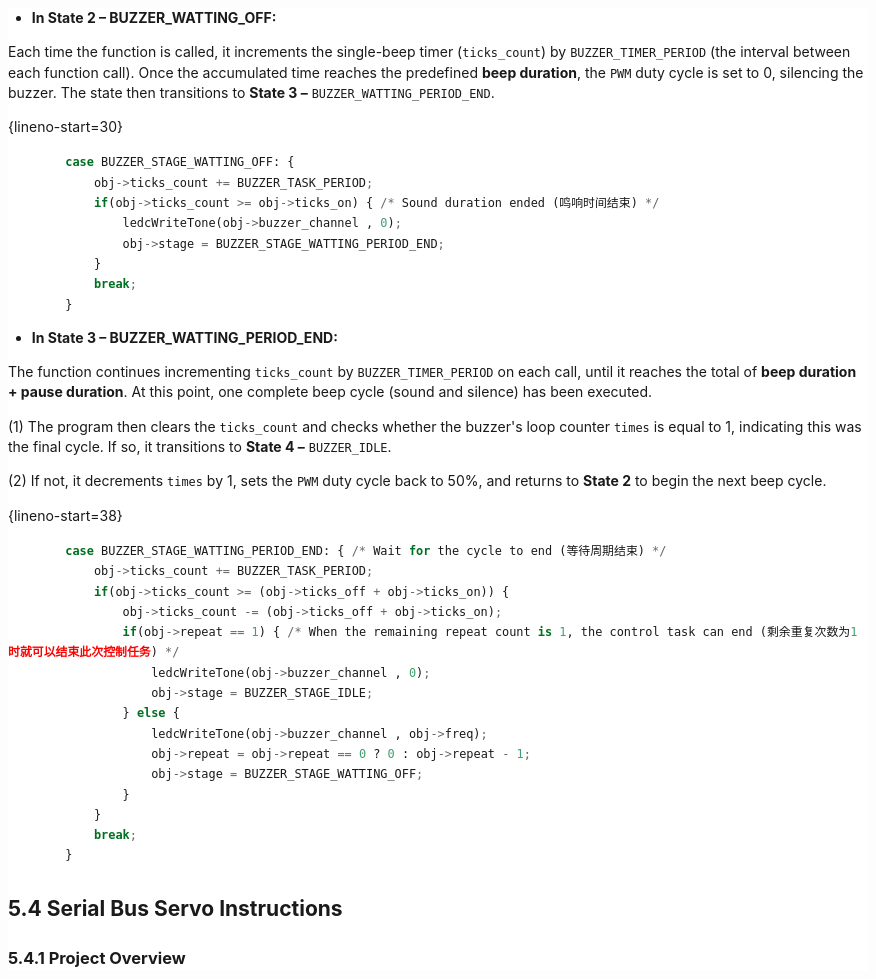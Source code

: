 * **In State 2 – BUZZER_WATTING_OFF:**

Each time the function is called, it increments the single-beep timer (`ticks_count`) by `BUZZER_TIMER_PERIOD` (the interval between each function call). Once the accumulated time reaches the predefined **beep duration**, the `PWM` duty cycle is set to 0, silencing the buzzer. The state then transitions to **State 3 –** `BUZZER_WATTING_PERIOD_END`.

{lineno-start=30}
```python
        case BUZZER_STAGE_WATTING_OFF: {
            obj->ticks_count += BUZZER_TASK_PERIOD;
            if(obj->ticks_count >= obj->ticks_on) { /* Sound duration ended (鸣响时间结束) */
                ledcWriteTone(obj->buzzer_channel , 0);
                obj->stage = BUZZER_STAGE_WATTING_PERIOD_END;
            }
            break;
        }
```

* **In State 3 – BUZZER_WATTING_PERIOD_END:**

The function continues incrementing `ticks_count` by `BUZZER_TIMER_PERIOD` on each call, until it reaches the total of **beep duration + pause duration**. At this point, one complete beep cycle (sound and silence) has been executed.

(1) The program then clears the `ticks_count` and checks whether the buzzer's loop counter `times` is equal to 1, indicating this was the final cycle. If so, it transitions to **State 4 –** `BUZZER_IDLE`.

(2) If not, it decrements `times` by 1, sets the `PWM` duty cycle back to 50%, and returns to **State 2** to begin the next beep cycle.

{lineno-start=38}
```python
        case BUZZER_STAGE_WATTING_PERIOD_END: { /* Wait for the cycle to end (等待周期结束) */
            obj->ticks_count += BUZZER_TASK_PERIOD;
            if(obj->ticks_count >= (obj->ticks_off + obj->ticks_on)) {
                obj->ticks_count -= (obj->ticks_off + obj->ticks_on);
                if(obj->repeat == 1) { /* When the remaining repeat count is 1, the control task can end (剩余重复次数为1时就可以结束此次控制任务) */
                    ledcWriteTone(obj->buzzer_channel , 0);
                    obj->stage = BUZZER_STAGE_IDLE;
                } else {
                    ledcWriteTone(obj->buzzer_channel , obj->freq);
                    obj->repeat = obj->repeat == 0 ? 0 : obj->repeat - 1;
                    obj->stage = BUZZER_STAGE_WATTING_OFF;
                }
            }
            break;
        }
```

## 5.4 Serial Bus Servo Instructions

### 5.4.1 Project Overview
